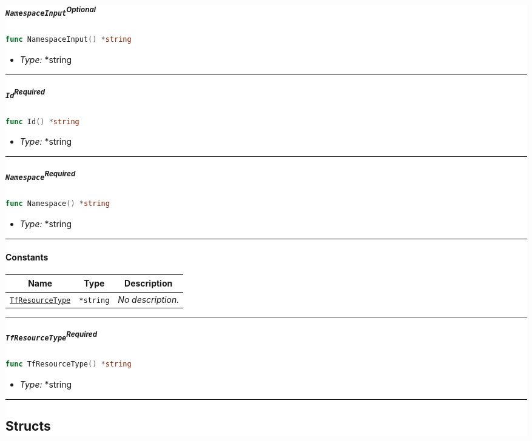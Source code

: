 
##### `NamespaceInput`<sup>Optional</sup> <a name="NamespaceInput" id="@cdktf/provider-vault.dataVaultRaftAutopilotState.DataVaultRaftAutopilotState.property.namespaceInput"></a>

```go
func NamespaceInput() *string
```

- *Type:* *string

---

##### `Id`<sup>Required</sup> <a name="Id" id="@cdktf/provider-vault.dataVaultRaftAutopilotState.DataVaultRaftAutopilotState.property.id"></a>

```go
func Id() *string
```

- *Type:* *string

---

##### `Namespace`<sup>Required</sup> <a name="Namespace" id="@cdktf/provider-vault.dataVaultRaftAutopilotState.DataVaultRaftAutopilotState.property.namespace"></a>

```go
func Namespace() *string
```

- *Type:* *string

---

#### Constants <a name="Constants" id="Constants"></a>

| **Name** | **Type** | **Description** |
| --- | --- | --- |
| <code><a href="#@cdktf/provider-vault.dataVaultRaftAutopilotState.DataVaultRaftAutopilotState.property.tfResourceType">TfResourceType</a></code> | <code>*string</code> | *No description.* |

---

##### `TfResourceType`<sup>Required</sup> <a name="TfResourceType" id="@cdktf/provider-vault.dataVaultRaftAutopilotState.DataVaultRaftAutopilotState.property.tfResourceType"></a>

```go
func TfResourceType() *string
```

- *Type:* *string

---

## Structs <a name="Structs" id="Structs"></a>

